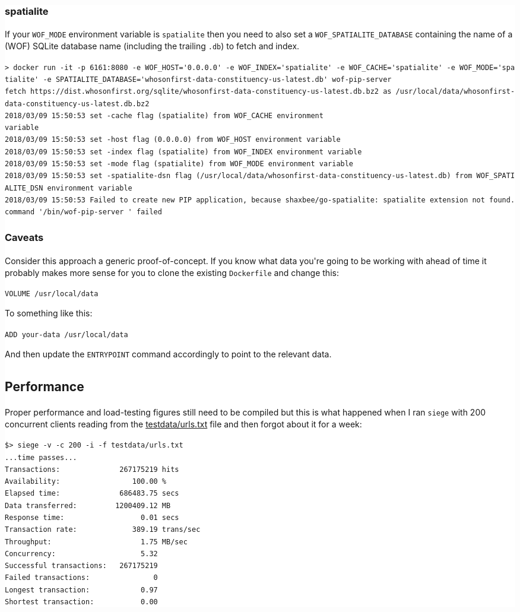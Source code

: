 ### spatialite

If your `WOF_MODE` environment variable is `spatialite` then you need to also
set a `WOF_SPATIALITE_DATABASE` containing the name of a (WOF) SQLite database
name (including the trailing `.db`) to fetch and index.

```
> docker run -it -p 6161:8080 -e WOF_HOST='0.0.0.0' -e WOF_INDEX='spatialite' -e WOF_CACHE='spatialite' -e WOF_MODE='spatialite' -e SPATIALITE_DATABASE='whosonfirst-data-constituency-us-latest.db' wof-pip-server
fetch https://dist.whosonfirst.org/sqlite/whosonfirst-data-constituency-us-latest.db.bz2 as /usr/local/data/whosonfirst-data-constituency-us-latest.db.bz2
2018/03/09 15:50:53 set -cache flag (spatialite) from WOF_CACHE environment
variable
2018/03/09 15:50:53 set -host flag (0.0.0.0) from WOF_HOST environment variable
2018/03/09 15:50:53 set -index flag (spatialite) from WOF_INDEX environment variable
2018/03/09 15:50:53 set -mode flag (spatialite) from WOF_MODE environment variable
2018/03/09 15:50:53 set -spatialite-dsn flag (/usr/local/data/whosonfirst-data-constituency-us-latest.db) from WOF_SPATIALITE_DSN environment variable 
2018/03/09 15:50:53 Failed to create new PIP application, because shaxbee/go-spatialite: spatialite extension not found.
command '/bin/wof-pip-server ' failed
```

### Caveats

Consider this approach a generic proof-of-concept. If you know what data you're
going to be working with ahead of time it probably makes more sense for you to
clone the existing `Dockerfile` and change this:

```
VOLUME /usr/local/data
```

To something like this:

```
ADD your-data /usr/local/data
```

And then update the `ENTRYPOINT` command accordingly to point to the relevant data.

## Performance

Proper performance and load-testing figures still need to be compiled but this is what happened when I ran `siege` with 200 concurrent clients reading from the [testdata/urls.txt](testdata) file and then forgot about it for a week:

```
$> siege -v -c 200 -i -f testdata/urls.txt
...time passes...
Transactions:              267175219 hits
Availability:                 100.00 %
Elapsed time:              686483.75 secs
Data transferred:         1200409.12 MB
Response time:                  0.01 secs
Transaction rate:             389.19 trans/sec
Throughput:                     1.75 MB/sec
Concurrency:                    5.32
Successful transactions:   267175219
Failed transactions:               0
Longest transaction:            0.97
Shortest transaction:           0.00
```
